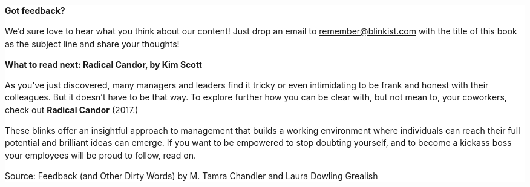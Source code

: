 **Got feedback?**

We’d sure love to hear what you think about our content! Just drop an email to remember@blinkist.com with the title of this book as the subject line and share your thoughts!

**What to read next: ******Radical Candor******, by Kim Scott**

As you’ve just discovered, many managers and leaders find it tricky or even intimidating to be frank and honest with their colleagues. But it doesn’t have to be that way. To explore further how you can be clear with, but not mean to, your coworkers, check out **Radical Candor** (2017.) 

These blinks offer an insightful approach to management that builds a working environment where individuals can reach their full potential and brilliant ideas can emerge. If you want to be empowered to stop doubting yourself, and to become a kickass boss your employees will be proud to follow, read on. 


Source: [Feedback (and Other Dirty Words) by M. Tamra Chandler and Laura Dowling Grealish](https://www.blinkist.com/en/nc/daily/reader/feedback-and-other-dirty-words-en)